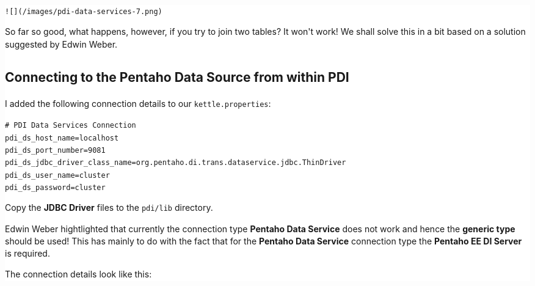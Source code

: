 	![](/images/pdi-data-services-7.png)
	
So far so good, what happens, however, if you try to join two tables? It won't work! We shall solve this in a bit based on a solution suggested by Edwin Weber.

## Connecting to the Pentaho Data Source from within PDI

I added the following connection details to our `kettle.properties`:

```
# PDI Data Services Connection
pdi_ds_host_name=localhost
pdi_ds_port_number=9081
pdi_ds_jdbc_driver_class_name=org.pentaho.di.trans.dataservice.jdbc.ThinDriver
pdi_ds_user_name=cluster
pdi_ds_password=cluster
```

Copy the **JDBC Driver** files to the `pdi/lib` directory.

Edwin Weber hightlighted that currently the connection type **Pentaho Data Service** does not work and hence the **generic type** should be used! This has mainly to do with the fact that for the **Pentaho Data Service** connection type the **Pentaho EE DI Server** is required.

The connection details look like this:
